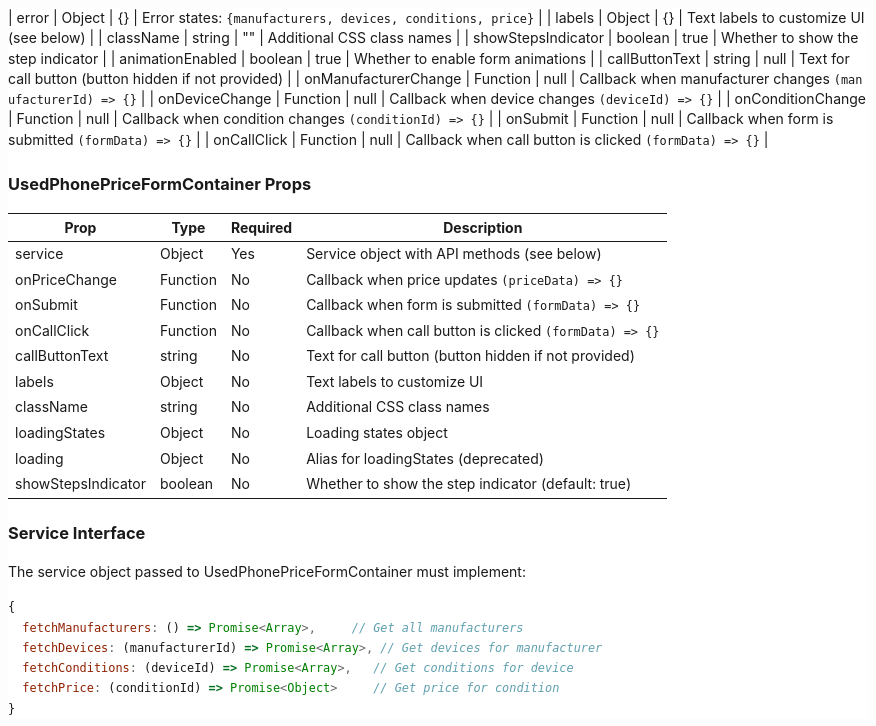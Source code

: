 | error                | Object   | {}      | Error states: `{manufacturers, devices, conditions, price}`           |
| labels               | Object   | {}      | Text labels to customize UI (see below)                               |
| className            | string   | ""      | Additional CSS class names                                            |
| showStepsIndicator   | boolean  | true    | Whether to show the step indicator                                    |
| animationEnabled     | boolean  | true    | Whether to enable form animations                                     |
| callButtonText       | string   | null    | Text for call button (button hidden if not provided)                  |
| onManufacturerChange | Function | null    | Callback when manufacturer changes `(manufacturerId) => {}`           |
| onDeviceChange       | Function | null    | Callback when device changes `(deviceId) => {}`                       |
| onConditionChange    | Function | null    | Callback when condition changes `(conditionId) => {}`                 |
| onSubmit             | Function | null    | Callback when form is submitted `(formData) => {}`                    |
| onCallClick          | Function | null    | Callback when call button is clicked `(formData) => {}`               |

### UsedPhonePriceFormContainer Props

| Prop               | Type     | Required | Description                                             |
| ------------------ | -------- | -------- | ------------------------------------------------------- |
| service            | Object   | Yes      | Service object with API methods (see below)             |
| onPriceChange      | Function | No       | Callback when price updates `(priceData) => {}`         |
| onSubmit           | Function | No       | Callback when form is submitted `(formData) => {}`      |
| onCallClick        | Function | No       | Callback when call button is clicked `(formData) => {}` |
| callButtonText     | string   | No       | Text for call button (button hidden if not provided)    |
| labels             | Object   | No       | Text labels to customize UI                             |
| className          | string   | No       | Additional CSS class names                              |
| loadingStates      | Object   | No       | Loading states object                                   |
| loading            | Object   | No       | Alias for loadingStates (deprecated)                    |
| showStepsIndicator | boolean  | No       | Whether to show the step indicator (default: true)      |

### Service Interface

The service object passed to UsedPhonePriceFormContainer must implement:

```javascript
{
  fetchManufacturers: () => Promise<Array>,     // Get all manufacturers
  fetchDevices: (manufacturerId) => Promise<Array>, // Get devices for manufacturer
  fetchConditions: (deviceId) => Promise<Array>,   // Get conditions for device
  fetchPrice: (conditionId) => Promise<Object>     // Get price for condition
}
```
